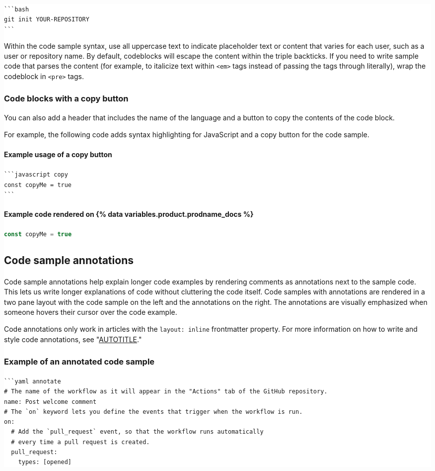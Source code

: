     ```bash
    git init YOUR-REPOSITORY
    ```

Within the code sample syntax, use all uppercase text to indicate placeholder text or content that varies for each user, such as a user or repository name. By default, codeblocks will escape the content within the triple backticks. If you need to write sample code that parses the content (for example, to italicize text within `<em>` tags instead of passing the tags through literally), wrap the codeblock in `<pre>` tags.

### Code blocks with a copy button

You can also add a header that includes the name of the language and a button to copy the contents of the code block.

For example, the following code adds syntax highlighting for JavaScript and a copy button for the code sample.

#### Example usage of a copy button

    ```javascript copy
    const copyMe = true
    ```

#### Example code rendered on {% data variables.product.prodname_docs %}

```javascript copy
const copyMe = true
```

## Code sample annotations

Code sample annotations help explain longer code examples by rendering comments as annotations next to the sample code. This lets us write longer explanations of code without cluttering the code itself. Code samples with annotations are rendered in a two pane layout with the code sample on the left and the annotations on the right. The annotations are visually emphasized when someone hovers their cursor over the code example.

Code annotations only work in articles with the `layout: inline` frontmatter property. For more information on how to write and style code annotations, see "[AUTOTITLE](/contributing/syntax-and-versioning-for-github-docs/annotating-code-examples)."

### Example of an annotated code sample

    ```yaml annotate
    # The name of the workflow as it will appear in the "Actions" tab of the GitHub repository.
    name: Post welcome comment
    # The `on` keyword lets you define the events that trigger when the workflow is run.
    on:
      # Add the `pull_request` event, so that the workflow runs automatically
      # every time a pull request is created.
      pull_request:
        types: [opened]